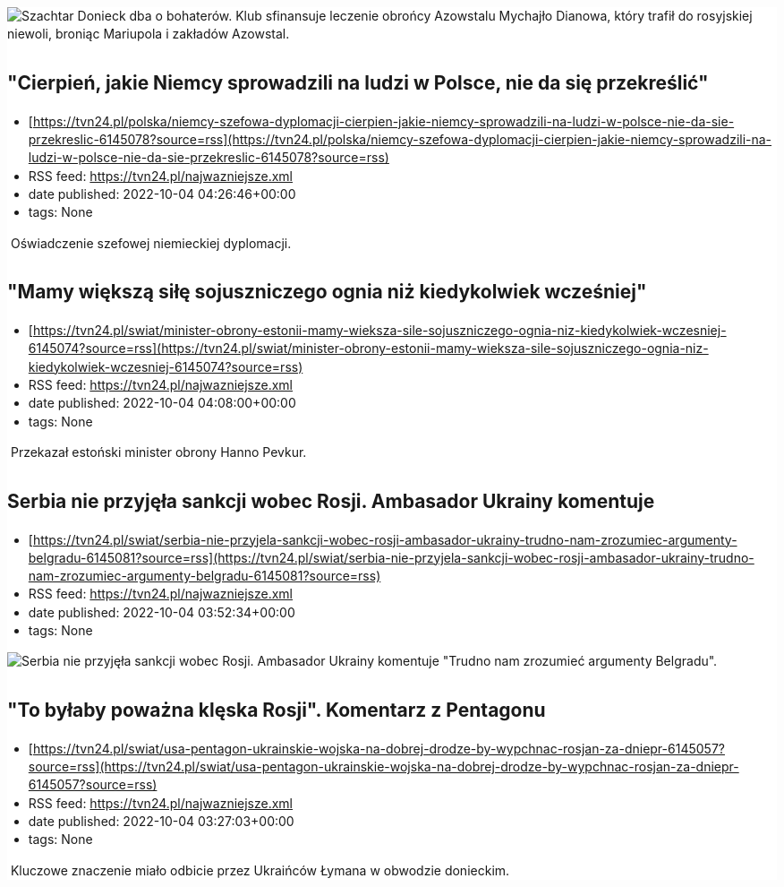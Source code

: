 <img alt="Szachtar Donieck dba o bohaterów. Klub sfinansuje leczenie obrońcy Azowstalu" src="https://tvn24.pl/najnowsze/cdn-zdjecie-t3c624-mychajlo-dianow-sklejka-z-tfitemjpg/alternates/LANDSCAPE_1280" />
    Mychajło Dianowa, który trafił do rosyjskiej niewoli, broniąc Mariupola i zakładów Azowstal.

## "Cierpień, jakie Niemcy sprowadzili na ludzi w Polsce, nie da się przekreślić"
 - [https://tvn24.pl/polska/niemcy-szefowa-dyplomacji-cierpien-jakie-niemcy-sprowadzili-na-ludzi-w-polsce-nie-da-sie-przekreslic-6145078?source=rss](https://tvn24.pl/polska/niemcy-szefowa-dyplomacji-cierpien-jakie-niemcy-sprowadzili-na-ludzi-w-polsce-nie-da-sie-przekreslic-6145078?source=rss)
 - RSS feed: https://tvn24.pl/najwazniejsze.xml
 - date published: 2022-10-04 04:26:46+00:00
 - tags: None

<img alt="" src="https://tvn24.pl/najnowsze/cdn-zdjecie-pcakrs-annalena-baerbock-5737228/alternates/LANDSCAPE_1280" />
    Oświadczenie szefowej niemieckiej dyplomacji.

## "Mamy większą siłę sojuszniczego ognia niż kiedykolwiek wcześniej"
 - [https://tvn24.pl/swiat/minister-obrony-estonii-mamy-wieksza-sile-sojuszniczego-ognia-niz-kiedykolwiek-wczesniej-6145074?source=rss](https://tvn24.pl/swiat/minister-obrony-estonii-mamy-wieksza-sile-sojuszniczego-ognia-niz-kiedykolwiek-wczesniej-6145074?source=rss)
 - RSS feed: https://tvn24.pl/najwazniejsze.xml
 - date published: 2022-10-04 04:08:00+00:00
 - tags: None

<img alt="" src="https://tvn24.pl/najnowsze/cdn-zdjecie-m894af-brytyjski-kontyngent-w-estonii-6145073/alternates/LANDSCAPE_1280" />
    Przekazał estoński minister obrony Hanno Pevkur.

## Serbia nie przyjęła sankcji wobec Rosji. Ambasador Ukrainy komentuje
 - [https://tvn24.pl/swiat/serbia-nie-przyjela-sankcji-wobec-rosji-ambasador-ukrainy-trudno-nam-zrozumiec-argumenty-belgradu-6145081?source=rss](https://tvn24.pl/swiat/serbia-nie-przyjela-sankcji-wobec-rosji-ambasador-ukrainy-trudno-nam-zrozumiec-argumenty-belgradu-6145081?source=rss)
 - RSS feed: https://tvn24.pl/najwazniejsze.xml
 - date published: 2022-10-04 03:52:34+00:00
 - tags: None

<img alt="Serbia nie przyjęła sankcji wobec Rosji. Ambasador Ukrainy komentuje" src="https://tvn24.pl/najnowsze/cdn-zdjecie-deqhsf-belgrad-4726911/alternates/LANDSCAPE_1280" />
    "Trudno nam zrozumieć argumenty Belgradu".

## "To byłaby poważna klęska Rosji". Komentarz z Pentagonu
 - [https://tvn24.pl/swiat/usa-pentagon-ukrainskie-wojska-na-dobrej-drodze-by-wypchnac-rosjan-za-dniepr-6145057?source=rss](https://tvn24.pl/swiat/usa-pentagon-ukrainskie-wojska-na-dobrej-drodze-by-wypchnac-rosjan-za-dniepr-6145057?source=rss)
 - RSS feed: https://tvn24.pl/najwazniejsze.xml
 - date published: 2022-10-04 03:27:03+00:00
 - tags: None

<img alt="" src="https://tvn24.pl/najnowsze/cdn-zdjecie-db9gt8-ukrainskie-wojsko-6142161/alternates/LANDSCAPE_1280" />
    Kluczowe znaczenie miało odbicie przez Ukraińców Łymana w obwodzie donieckim.
